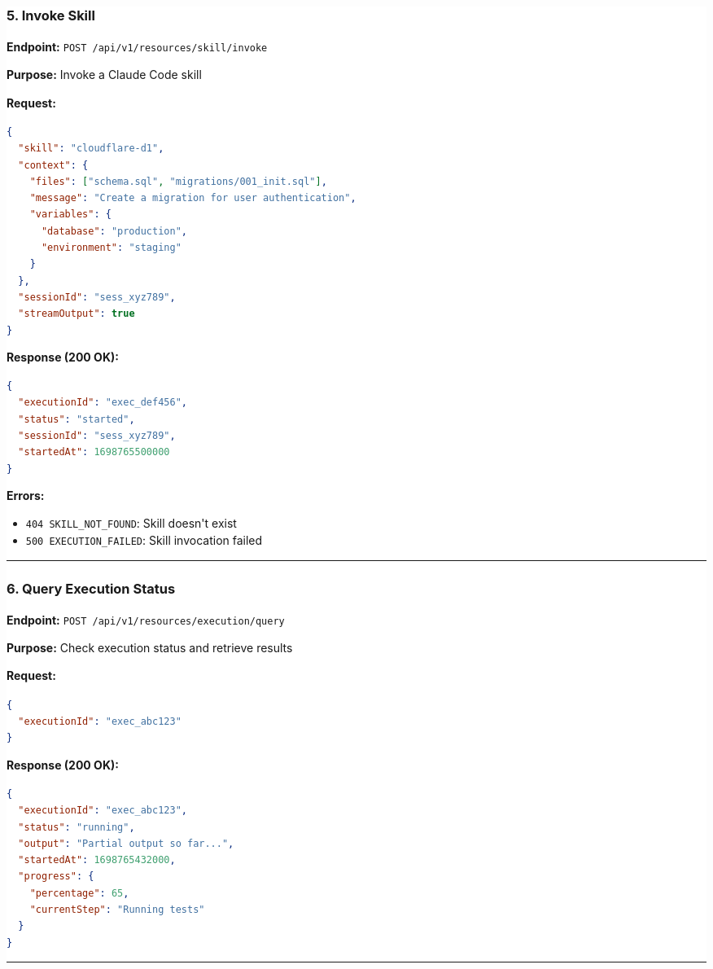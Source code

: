 
### 5. Invoke Skill

**Endpoint:** `POST /api/v1/resources/skill/invoke`

**Purpose:** Invoke a Claude Code skill

**Request:**
```json
{
  "skill": "cloudflare-d1",
  "context": {
    "files": ["schema.sql", "migrations/001_init.sql"],
    "message": "Create a migration for user authentication",
    "variables": {
      "database": "production",
      "environment": "staging"
    }
  },
  "sessionId": "sess_xyz789",
  "streamOutput": true
}
```

**Response (200 OK):**
```json
{
  "executionId": "exec_def456",
  "status": "started",
  "sessionId": "sess_xyz789",
  "startedAt": 1698765500000
}
```

**Errors:**
- `404 SKILL_NOT_FOUND`: Skill doesn't exist
- `500 EXECUTION_FAILED`: Skill invocation failed

---

### 6. Query Execution Status

**Endpoint:** `POST /api/v1/resources/execution/query`

**Purpose:** Check execution status and retrieve results

**Request:**
```json
{
  "executionId": "exec_abc123"
}
```

**Response (200 OK):**
```json
{
  "executionId": "exec_abc123",
  "status": "running",
  "output": "Partial output so far...",
  "startedAt": 1698765432000,
  "progress": {
    "percentage": 65,
    "currentStep": "Running tests"
  }
}
```

---